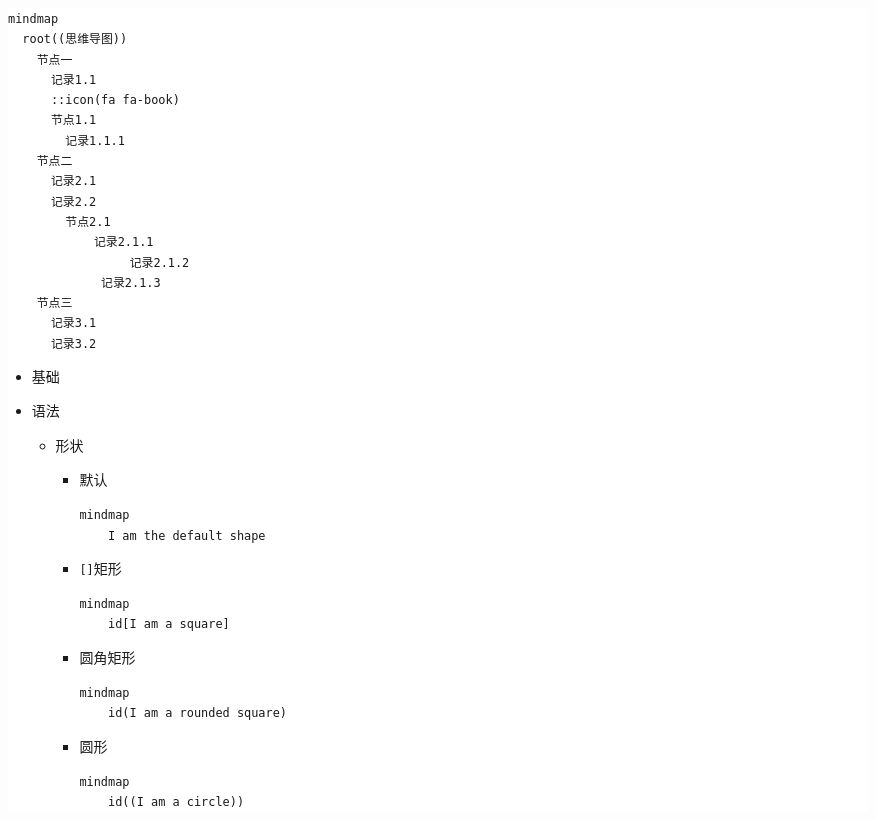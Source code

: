   ```mermaid
   mindmap
     root((思维导图))
       节点一
         记录1.1
         ::icon(fa fa-book)
         节点1.1
           记录1.1.1
       节点二
         记录2.1
         记录2.2
           节点2.1
               记录2.1.1
         			记录2.1.2
             	记录2.1.3
       节点三
         记录3.1
         记录3.2
   ```



  - 基础

  - 语法

    - 形状

      - 默认

        ```mermaid
        mindmap
            I am the default shape
        ```

      - `[]`矩形

         ```mermaid
         mindmap
             id[I am a square]
         ```

       - 圆角矩形

         ```mermaid
         mindmap
             id(I am a rounded square)
         ```



       - 圆形

         ```mermaid
         mindmap
             id((I am a circle))
         ```



[^footnote]: Here is the *text* of the **footnote**.
